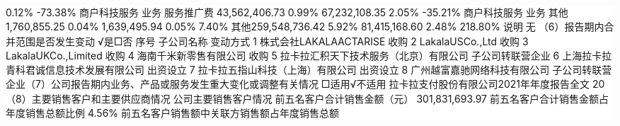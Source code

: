 0.12%
-73.38%
商户科技服务
业务
服务推广费
43,562,406.73
0.99%
67,232,108.35
2.05%
-35.21%
商户科技服务
业务
其他
1,760,855.25
0.04%
1,639,495.94
0.05%
7.40%
其他259,548,736.42
5.92%
81,415,168.60
2.48%
218.80%
说明
无
（6）报告期内合并范围是否发生变动
√是□否
序号
子公司名称
变动方式
1
株式会社LAKALAACTARISE
收购
2
LakalaUSCo.,Ltd
收购
3
LakalaUKCo.,Limited
收购
4
海南千米新零售有限公司
收购
5
拉卡拉汇积天下技术服务（北京）有限公司
子公司转联营企业
6
上海拉卡拉青科君诚信息技术发展有限公司
出资设立
7
拉卡拉五指山科技（上海）有限公司
出资设立
8
广州越富嘉驰网络科技有限公司
子公司转联营企业（7）公司报告期内业务、产品或服务发生重大变化或调整有关情况
□适用√不适用
拉卡拉支付股份有限公司2021年年度报告全文
20
（8）主要销售客户和主要供应商情况
公司主要销售客户情况
前五名客户合计销售金额（元）
301,831,693.97
前五名客户合计销售金额占年度销售总额比例
4.56%
前五名客户销售额中关联方销售额占年度销售总额